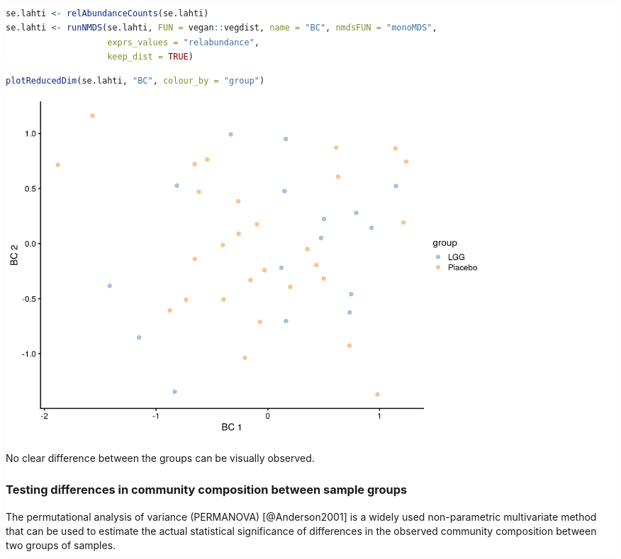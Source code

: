 ```r
se.lahti <- relAbundanceCounts(se.lahti)
se.lahti <- runNMDS(se.lahti, FUN = vegan::vegdist, name = "BC", nmdsFUN = "monoMDS",
                    exprs_values = "relabundance",
                    keep_dist = TRUE)
```


```r
plotReducedDim(se.lahti, "BC", colour_by = "group")
```

<img src="15_beta_diversity_files/figure-html/unnamed-chunk-12-1.png" width="672" />

No clear difference between the groups can be visually observed.


### Testing differences in community composition between sample groups

The permutational analysis of variance (PERMANOVA) [@Anderson2001] is
a widely used non-parametric multivariate method that can be used to
estimate the actual statistical significance of differences in the
observed community composition between two groups of
samples.
